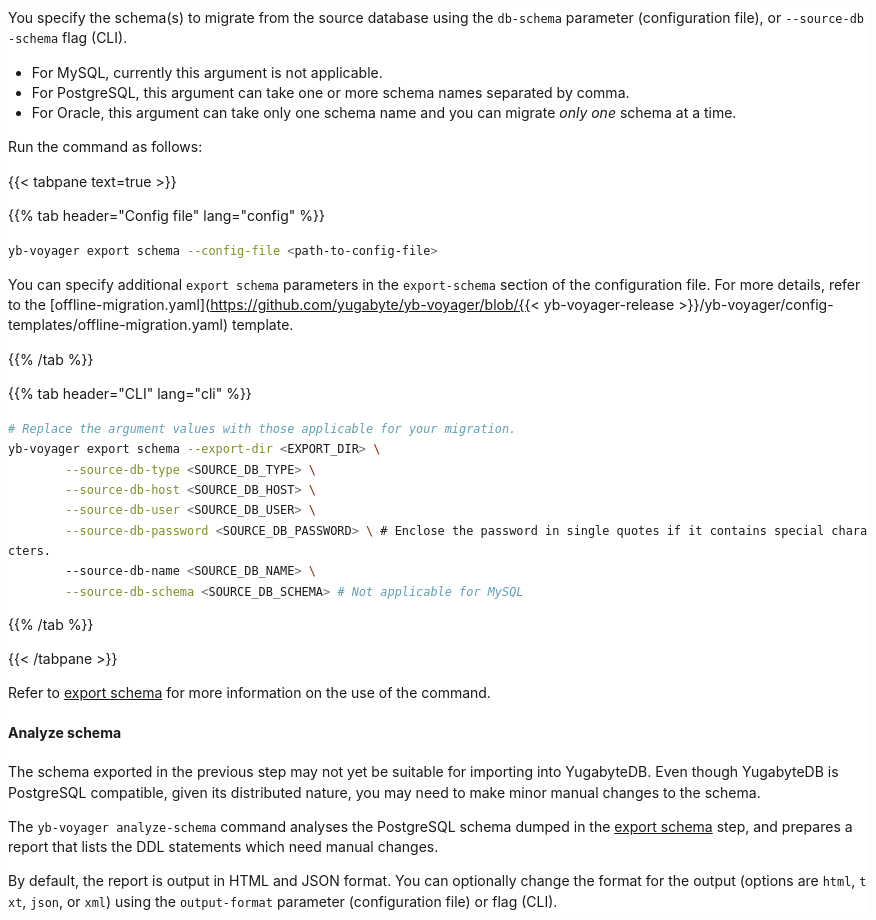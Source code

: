 You specify the schema(s) to migrate from the source database using the `db-schema` parameter (configuration file), or `--source-db-schema` flag (CLI).

- For MySQL, currently this argument is not applicable.
- For PostgreSQL, this argument can take one or more schema names separated by comma.
- For Oracle, this argument can take only one schema name and you can migrate _only one_ schema at a time.

Run the command as follows:

{{< tabpane text=true >}}

  {{% tab header="Config file" lang="config" %}}

```sh
yb-voyager export schema --config-file <path-to-config-file>
```

You can specify additional `export schema` parameters in the `export-schema` section of the configuration file. For more details, refer to the [offline-migration.yaml](https://github.com/yugabyte/yb-voyager/blob/{{< yb-voyager-release >}}/yb-voyager/config-templates/offline-migration.yaml) template.

  {{% /tab %}}

  {{% tab header="CLI" lang="cli" %}}

```bash
# Replace the argument values with those applicable for your migration.
yb-voyager export schema --export-dir <EXPORT_DIR> \
        --source-db-type <SOURCE_DB_TYPE> \
        --source-db-host <SOURCE_DB_HOST> \
        --source-db-user <SOURCE_DB_USER> \
        --source-db-password <SOURCE_DB_PASSWORD> \ # Enclose the password in single quotes if it contains special characters.
        --source-db-name <SOURCE_DB_NAME> \
        --source-db-schema <SOURCE_DB_SCHEMA> # Not applicable for MySQL
```

  {{% /tab %}}

{{< /tabpane >}}

Refer to [export schema](../../reference/schema-migration/export-schema/) for more information on the use of the command.

#### Analyze schema

The schema exported in the previous step may not yet be suitable for importing into YugabyteDB. Even though YugabyteDB is PostgreSQL compatible, given its distributed nature, you may need to make minor manual changes to the schema.

The `yb-voyager analyze-schema` command analyses the PostgreSQL schema dumped in the [export schema](#export-schema) step, and prepares a report that lists the DDL statements which need manual changes.

By default, the report is output in HTML and JSON format. You can optionally change the format for the output (options are `html`, `txt`, `json`, or `xml`) using the `output-format` parameter (configuration file) or flag (CLI).

